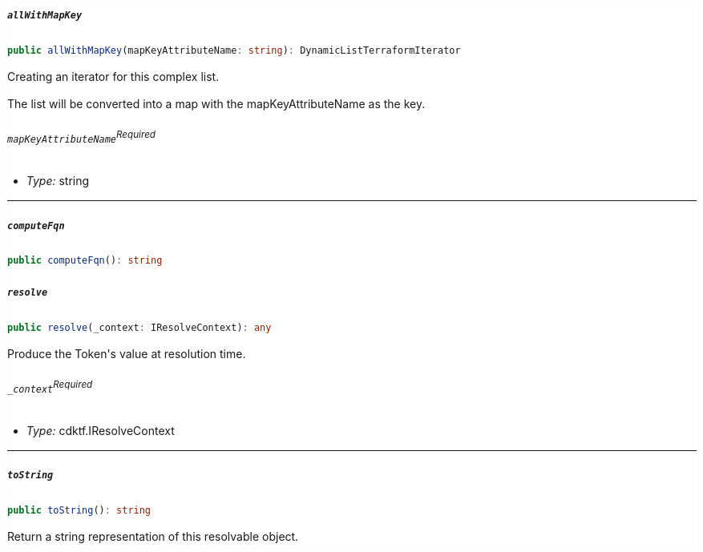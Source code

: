 
##### `allWithMapKey` <a name="allWithMapKey" id="rhizo-co-terraform-provider-oci.dataOciDataflowSqlEndpoint.DataOciDataflowSqlEndpointDriverShapeConfigList.allWithMapKey"></a>

```typescript
public allWithMapKey(mapKeyAttributeName: string): DynamicListTerraformIterator
```

Creating an iterator for this complex list.

The list will be converted into a map with the mapKeyAttributeName as the key.

###### `mapKeyAttributeName`<sup>Required</sup> <a name="mapKeyAttributeName" id="rhizo-co-terraform-provider-oci.dataOciDataflowSqlEndpoint.DataOciDataflowSqlEndpointDriverShapeConfigList.allWithMapKey.parameter.mapKeyAttributeName"></a>

- *Type:* string

---

##### `computeFqn` <a name="computeFqn" id="rhizo-co-terraform-provider-oci.dataOciDataflowSqlEndpoint.DataOciDataflowSqlEndpointDriverShapeConfigList.computeFqn"></a>

```typescript
public computeFqn(): string
```

##### `resolve` <a name="resolve" id="rhizo-co-terraform-provider-oci.dataOciDataflowSqlEndpoint.DataOciDataflowSqlEndpointDriverShapeConfigList.resolve"></a>

```typescript
public resolve(_context: IResolveContext): any
```

Produce the Token's value at resolution time.

###### `_context`<sup>Required</sup> <a name="_context" id="rhizo-co-terraform-provider-oci.dataOciDataflowSqlEndpoint.DataOciDataflowSqlEndpointDriverShapeConfigList.resolve.parameter._context"></a>

- *Type:* cdktf.IResolveContext

---

##### `toString` <a name="toString" id="rhizo-co-terraform-provider-oci.dataOciDataflowSqlEndpoint.DataOciDataflowSqlEndpointDriverShapeConfigList.toString"></a>

```typescript
public toString(): string
```

Return a string representation of this resolvable object.
